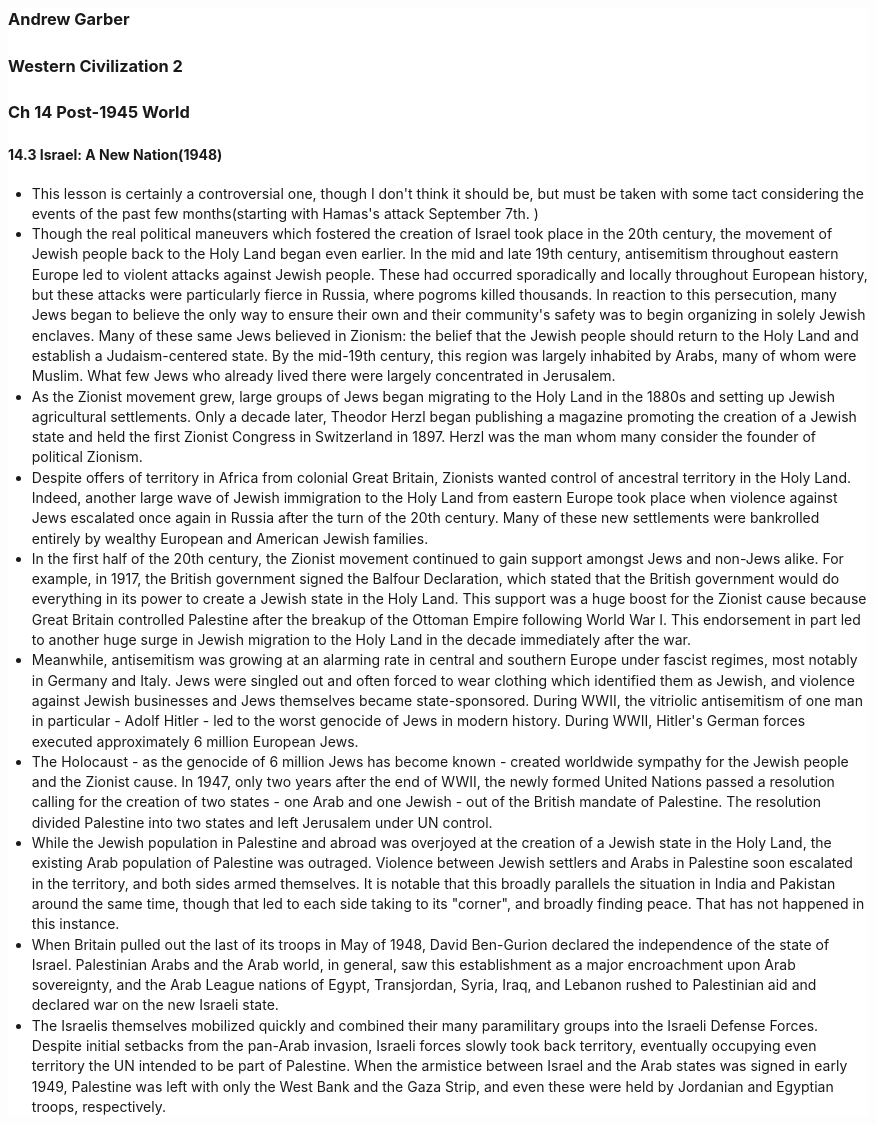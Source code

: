 ### Andrew Garber
### Western Civilization 2
### Ch 14 Post-1945 World

#### 14.3 Israel: A New Nation(1948)
 - This lesson is certainly a controversial one, though I don't think it should be, but must be taken with some tact considering the events of the past few months(starting with Hamas's attack September 7th. )
 - Though the real political maneuvers which fostered the creation of Israel took place in the 20th century, the movement of Jewish people back to the Holy Land began even earlier. In the mid and late 19th century, antisemitism throughout eastern Europe led to violent attacks against Jewish people. These had occurred sporadically and locally throughout European history, but these attacks were particularly fierce in Russia, where pogroms killed thousands. In reaction to this persecution, many Jews began to believe the only way to ensure their own and their community's safety was to begin organizing in solely Jewish enclaves. Many of these same Jews believed in Zionism: the belief that the Jewish people should return to the Holy Land and establish a Judaism-centered state. By the mid-19th century, this region was largely inhabited by Arabs, many of whom were Muslim. What few Jews who already lived there were largely concentrated in Jerusalem.
 - As the Zionist movement grew, large groups of Jews began migrating to the Holy Land in the 1880s and setting up Jewish agricultural settlements. Only a decade later, Theodor Herzl began publishing a magazine promoting the creation of a Jewish state and held the first Zionist Congress in Switzerland in 1897. Herzl was the man whom many consider the founder of political Zionism.
 - Despite offers of territory in Africa from colonial Great Britain, Zionists wanted control of ancestral territory in the Holy Land. Indeed, another large wave of Jewish immigration to the Holy Land from eastern Europe took place when violence against Jews escalated once again in Russia after the turn of the 20th century. Many of these new settlements were bankrolled entirely by wealthy European and American Jewish families.
 - In the first half of the 20th century, the Zionist movement continued to gain support amongst Jews and non-Jews alike. For example, in 1917, the British government signed the Balfour Declaration, which stated that the British government would do everything in its power to create a Jewish state in the Holy Land. This support was a huge boost for the Zionist cause because Great Britain controlled Palestine after the breakup of the Ottoman Empire following World War I. This endorsement in part led to another huge surge in Jewish migration to the Holy Land in the decade immediately after the war.
 - Meanwhile, antisemitism was growing at an alarming rate in central and southern Europe under fascist regimes, most notably in Germany and Italy. Jews were singled out and often forced to wear clothing which identified them as Jewish, and violence against Jewish businesses and Jews themselves became state-sponsored. During WWII, the vitriolic antisemitism of one man in particular - Adolf Hitler - led to the worst genocide of Jews in modern history. During WWII, Hitler's German forces executed approximately 6 million European Jews.
 - The Holocaust - as the genocide of 6 million Jews has become known - created worldwide sympathy for the Jewish people and the Zionist cause. In 1947, only two years after the end of WWII, the newly formed United Nations passed a resolution calling for the creation of two states - one Arab and one Jewish - out of the British mandate of Palestine. The resolution divided Palestine into two states and left Jerusalem under UN control.
 - While the Jewish population in Palestine and abroad was overjoyed at the creation of a Jewish state in the Holy Land, the existing Arab population of Palestine was outraged. Violence between Jewish settlers and Arabs in Palestine soon escalated in the territory, and both sides armed themselves. It is notable that this broadly parallels the situation in India and Pakistan around the same time, though that led to each side taking to its "corner", and broadly finding peace. That has not happened in this instance.
 - When Britain pulled out the last of its troops in May of 1948, David Ben-Gurion declared the independence of the state of Israel. Palestinian Arabs and the Arab world, in general, saw this establishment as a major encroachment upon Arab sovereignty, and the Arab League nations of Egypt, Transjordan, Syria, Iraq, and Lebanon rushed to Palestinian aid and declared war on the new Israeli state.
 - The Israelis themselves mobilized quickly and combined their many paramilitary groups into the Israeli Defense Forces. Despite initial setbacks from the pan-Arab invasion, Israeli forces slowly took back territory, eventually occupying even territory the UN intended to be part of Palestine. When the armistice between Israel and the Arab states was signed in early 1949, Palestine was left with only the West Bank and the Gaza Strip, and even these were held by Jordanian and Egyptian troops, respectively.